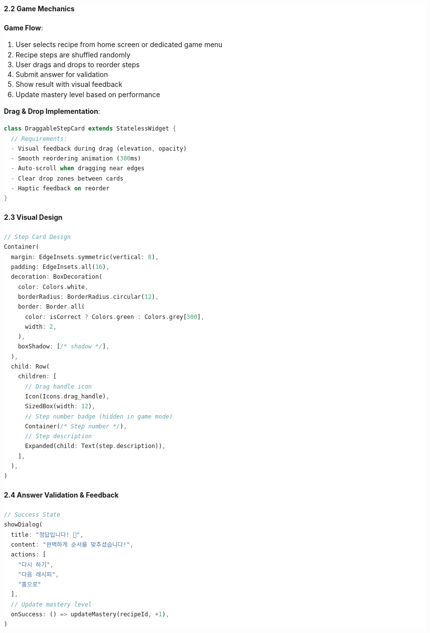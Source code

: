 #### 2.2 Game Mechanics
**Game Flow**:
1. User selects recipe from home screen or dedicated game menu
2. Recipe steps are shuffled randomly
3. User drags and drops to reorder steps
4. Submit answer for validation
5. Show result with visual feedback
6. Update mastery level based on performance

**Drag & Drop Implementation**:
```dart
class DraggableStepCard extends StatelessWidget {
  // Requirements:
  - Visual feedback during drag (elevation, opacity)
  - Smooth reordering animation (300ms)
  - Auto-scroll when dragging near edges
  - Clear drop zones between cards
  - Haptic feedback on reorder
}
```

#### 2.3 Visual Design
```dart
// Step Card Design
Container(
  margin: EdgeInsets.symmetric(vertical: 8),
  padding: EdgeInsets.all(16),
  decoration: BoxDecoration(
    color: Colors.white,
    borderRadius: BorderRadius.circular(12),
    border: Border.all(
      color: isCorrect ? Colors.green : Colors.grey[300],
      width: 2,
    ),
    boxShadow: [/* shadow */],
  ),
  child: Row(
    children: [
      // Drag handle icon
      Icon(Icons.drag_handle),
      SizedBox(width: 12),
      // Step number badge (hidden in game mode)
      Container(/* Step number */),
      // Step description
      Expanded(child: Text(step.description)),
    ],
  ),
)
```

#### 2.4 Answer Validation & Feedback
```dart
// Success State
showDialog(
  title: "정답입니다! 🎉",
  content: "완벽하게 순서를 맞추셨습니다!",
  actions: [
    "다시 하기",
    "다음 레시피",
    "홈으로"
  ],
  // Update mastery level
  onSuccess: () => updateMastery(recipeId, +1),
)

```